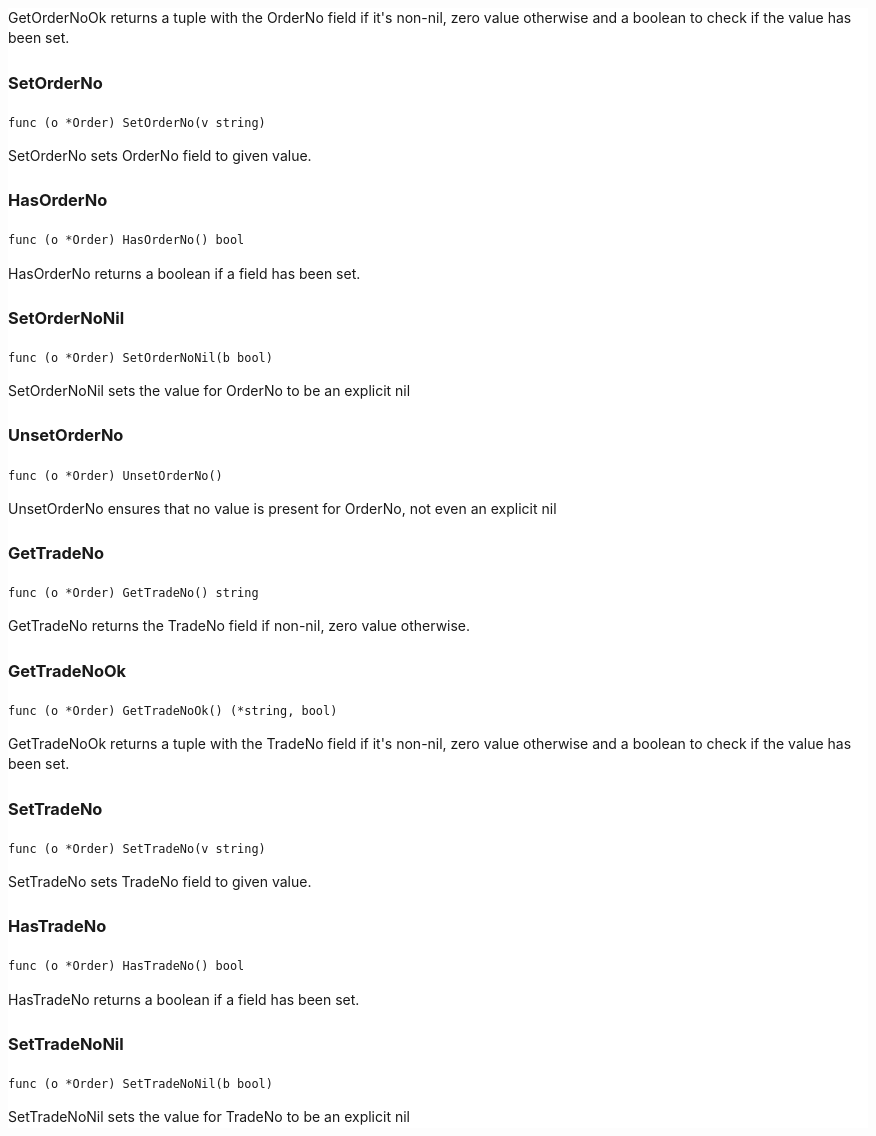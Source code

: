 GetOrderNoOk returns a tuple with the OrderNo field if it's non-nil, zero value otherwise
and a boolean to check if the value has been set.

### SetOrderNo

`func (o *Order) SetOrderNo(v string)`

SetOrderNo sets OrderNo field to given value.

### HasOrderNo

`func (o *Order) HasOrderNo() bool`

HasOrderNo returns a boolean if a field has been set.

### SetOrderNoNil

`func (o *Order) SetOrderNoNil(b bool)`

 SetOrderNoNil sets the value for OrderNo to be an explicit nil

### UnsetOrderNo
`func (o *Order) UnsetOrderNo()`

UnsetOrderNo ensures that no value is present for OrderNo, not even an explicit nil
### GetTradeNo

`func (o *Order) GetTradeNo() string`

GetTradeNo returns the TradeNo field if non-nil, zero value otherwise.

### GetTradeNoOk

`func (o *Order) GetTradeNoOk() (*string, bool)`

GetTradeNoOk returns a tuple with the TradeNo field if it's non-nil, zero value otherwise
and a boolean to check if the value has been set.

### SetTradeNo

`func (o *Order) SetTradeNo(v string)`

SetTradeNo sets TradeNo field to given value.

### HasTradeNo

`func (o *Order) HasTradeNo() bool`

HasTradeNo returns a boolean if a field has been set.

### SetTradeNoNil

`func (o *Order) SetTradeNoNil(b bool)`

 SetTradeNoNil sets the value for TradeNo to be an explicit nil
